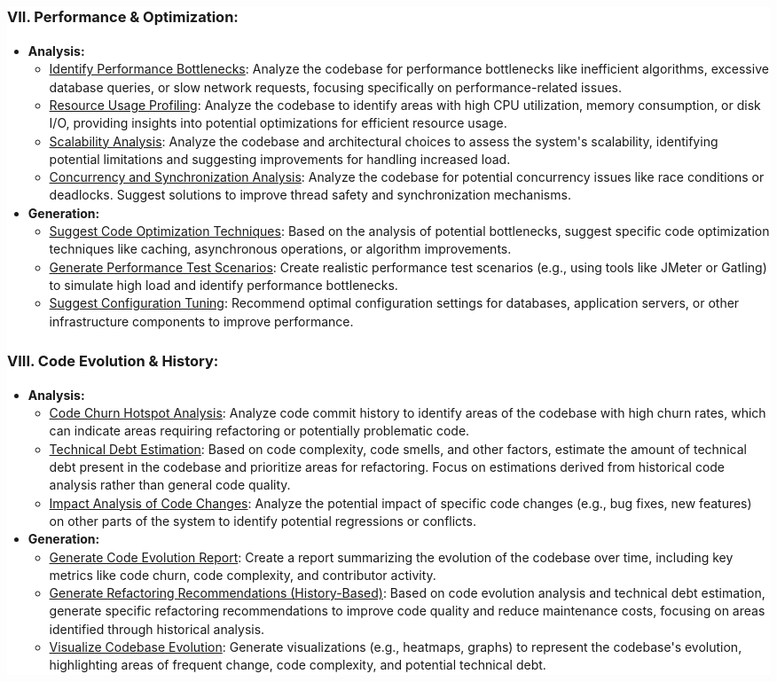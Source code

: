 ### VII. Performance & Optimization:

- **Analysis:**
  - [Identify Performance Bottlenecks](developer/performance_bottleneck_identification.md): Analyze the codebase for performance bottlenecks like inefficient algorithms, excessive database queries, or slow network requests, focusing specifically on performance-related issues.
  - [Resource Usage Profiling](developer/performance_resource_usage_profiling.md): Analyze the codebase to identify areas with high CPU utilization, memory consumption, or disk I/O, providing insights into potential optimizations for efficient resource usage.
  - [Scalability Analysis](developer/performance_scalability_analysis.md): Analyze the codebase and architectural choices to assess the system's scalability, identifying potential limitations and suggesting improvements for handling increased load.
  - [Concurrency and Synchronization Analysis](developer/performance_concurrency_synchronization_analysis.md): Analyze the codebase for potential concurrency issues like race conditions or deadlocks. Suggest solutions to improve thread safety and synchronization mechanisms.
- **Generation:**
  - [Suggest Code Optimization Techniques](developer/performance_code_optimization_suggestions.md): Based on the analysis of potential bottlenecks, suggest specific code optimization techniques like caching, asynchronous operations, or algorithm improvements.
  - [Generate Performance Test Scenarios](developer/performance_test_scenario_generation.md): Create realistic performance test scenarios (e.g., using tools like JMeter or Gatling) to simulate high load and identify performance bottlenecks.
  - [Suggest Configuration Tuning](developer/performance_configuration_tuning.md): Recommend optimal configuration settings for databases, application servers, or other infrastructure components to improve performance.

### VIII. Code Evolution & History:

- **Analysis:**
  - [Code Churn Hotspot Analysis](developer/evolution_code_churn_hotspot_analysis.md): Analyze code commit history to identify areas of the codebase with high churn rates, which can indicate areas requiring refactoring or potentially problematic code.
  - [Technical Debt Estimation](developer/evolution_technical_debt_estimation.md): Based on code complexity, code smells, and other factors, estimate the amount of technical debt present in the codebase and prioritize areas for refactoring. Focus on estimations derived from historical code analysis rather than general code quality.
  - [Impact Analysis of Code Changes](developer/evolution_impact_analysis_of_code_changes.md): Analyze the potential impact of specific code changes (e.g., bug fixes, new features) on other parts of the system to identify potential regressions or conflicts.
- **Generation:**
  - [Generate Code Evolution Report](developer/evolution_code_evolution_report_generation.md): Create a report summarizing the evolution of the codebase over time, including key metrics like code churn, code complexity, and contributor activity.
  - [Generate Refactoring Recommendations (History-Based)](developer/evolution_refactoring_recommendation_generation.md): Based on code evolution analysis and technical debt estimation, generate specific refactoring recommendations to improve code quality and reduce maintenance costs, focusing on areas identified through historical analysis.
  - [Visualize Codebase Evolution](developer/evolution_codebase_evolution_visualization.md): Generate visualizations (e.g., heatmaps, graphs) to represent the codebase's evolution, highlighting areas of frequent change, code complexity, and potential technical debt.
